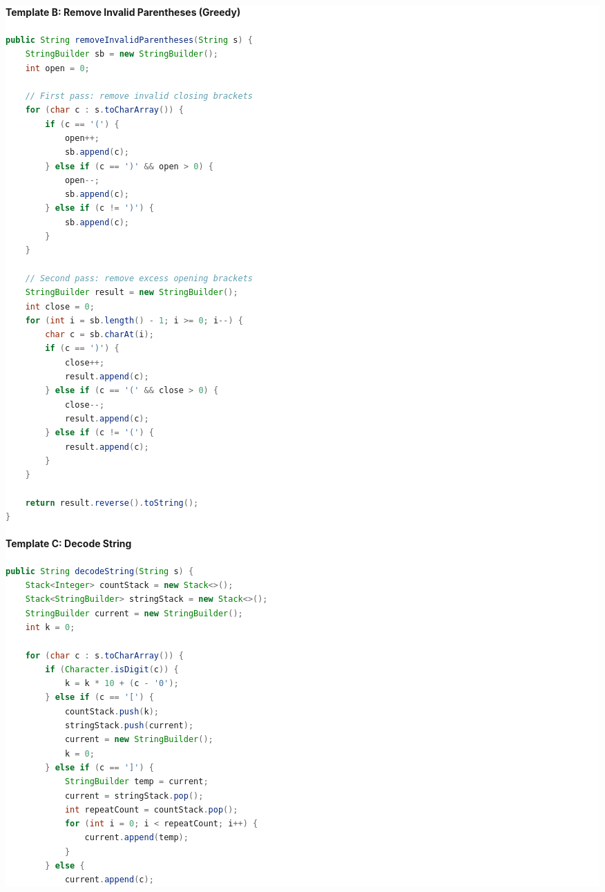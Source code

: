 #### Template B: Remove Invalid Parentheses (Greedy)
```java
public String removeInvalidParentheses(String s) {
    StringBuilder sb = new StringBuilder();
    int open = 0;
    
    // First pass: remove invalid closing brackets
    for (char c : s.toCharArray()) {
        if (c == '(') {
            open++;
            sb.append(c);
        } else if (c == ')' && open > 0) {
            open--;
            sb.append(c);
        } else if (c != ')') {
            sb.append(c);
        }
    }
    
    // Second pass: remove excess opening brackets
    StringBuilder result = new StringBuilder();
    int close = 0;
    for (int i = sb.length() - 1; i >= 0; i--) {
        char c = sb.charAt(i);
        if (c == ')') {
            close++;
            result.append(c);
        } else if (c == '(' && close > 0) {
            close--;
            result.append(c);
        } else if (c != '(') {
            result.append(c);
        }
    }
    
    return result.reverse().toString();
}
```

#### Template C: Decode String
```java
public String decodeString(String s) {
    Stack<Integer> countStack = new Stack<>();
    Stack<StringBuilder> stringStack = new Stack<>();
    StringBuilder current = new StringBuilder();
    int k = 0;
    
    for (char c : s.toCharArray()) {
        if (Character.isDigit(c)) {
            k = k * 10 + (c - '0');
        } else if (c == '[') {
            countStack.push(k);
            stringStack.push(current);
            current = new StringBuilder();
            k = 0;
        } else if (c == ']') {
            StringBuilder temp = current;
            current = stringStack.pop();
            int repeatCount = countStack.pop();
            for (int i = 0; i < repeatCount; i++) {
                current.append(temp);
            }
        } else {
            current.append(c);
```